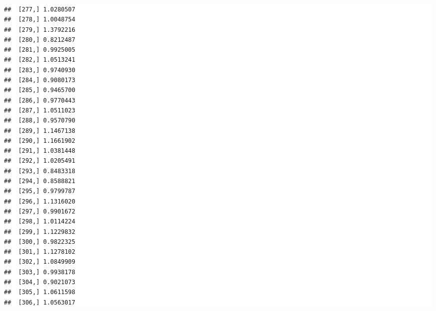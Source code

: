     ##  [277,] 1.0280507
    ##  [278,] 1.0048754
    ##  [279,] 1.3792216
    ##  [280,] 0.8212487
    ##  [281,] 0.9925005
    ##  [282,] 1.0513241
    ##  [283,] 0.9740930
    ##  [284,] 0.9080173
    ##  [285,] 0.9465700
    ##  [286,] 0.9770443
    ##  [287,] 1.0511023
    ##  [288,] 0.9570790
    ##  [289,] 1.1467138
    ##  [290,] 1.1661902
    ##  [291,] 1.0381448
    ##  [292,] 1.0205491
    ##  [293,] 0.8483318
    ##  [294,] 0.8588821
    ##  [295,] 0.9799787
    ##  [296,] 1.1316020
    ##  [297,] 0.9901672
    ##  [298,] 1.0114224
    ##  [299,] 1.1229832
    ##  [300,] 0.9822325
    ##  [301,] 1.1278102
    ##  [302,] 1.0849909
    ##  [303,] 0.9938178
    ##  [304,] 0.9021073
    ##  [305,] 1.0611598
    ##  [306,] 1.0563017